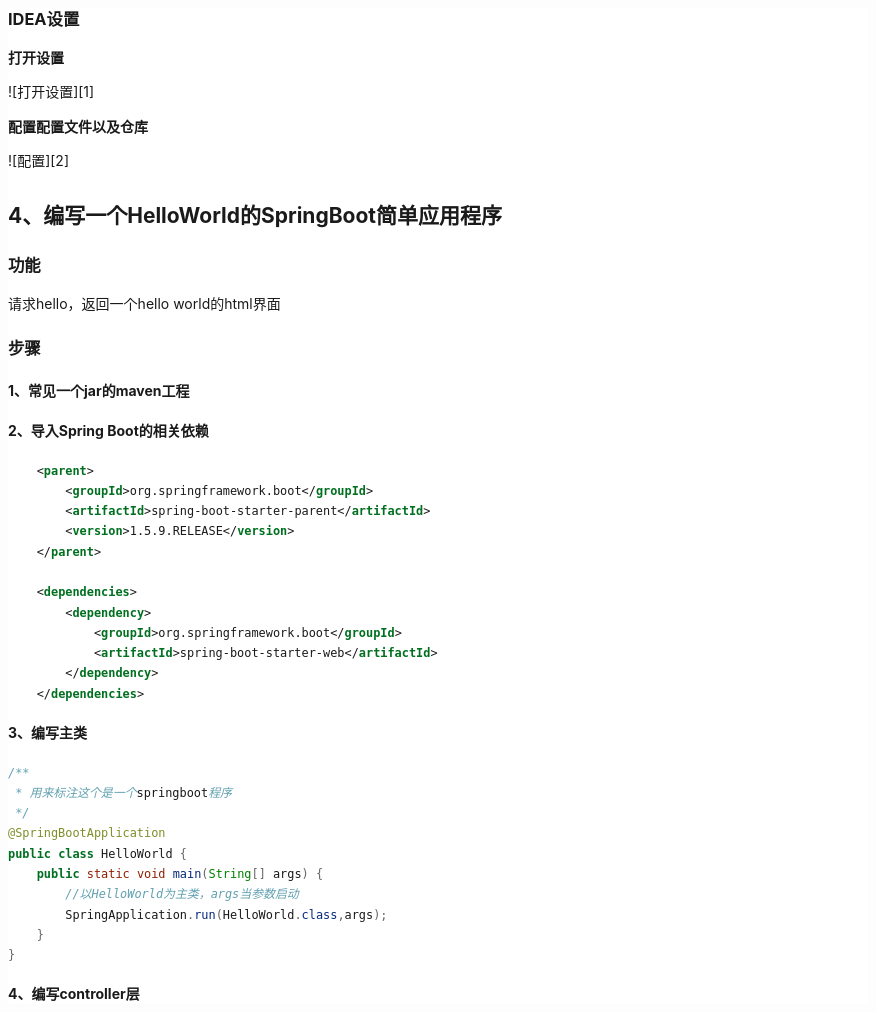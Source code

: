 ### IDEA设置

**打开设置**  

![打开设置][1]   

**配置配置文件以及仓库**

![配置][2]  

## 4、编写一个HelloWorld的SpringBoot简单应用程序

### 功能  

请求hello，返回一个hello world的html界面

### 步骤

#### 1、常见一个jar的maven工程

#### 2、导入Spring Boot的相关依赖

```xml
    <parent>
        <groupId>org.springframework.boot</groupId>
        <artifactId>spring-boot-starter-parent</artifactId>
        <version>1.5.9.RELEASE</version>
    </parent>

    <dependencies>
        <dependency>
            <groupId>org.springframework.boot</groupId>
            <artifactId>spring-boot-starter-web</artifactId>
        </dependency>
    </dependencies>
```

#### 3、编写主类

```java
/**
 * 用来标注这个是一个springboot程序
 */
@SpringBootApplication
public class HelloWorld {
    public static void main(String[] args) {
        //以HelloWorld为主类，args当参数启动
        SpringApplication.run(HelloWorld.class,args);
    }
}
```

#### 4、编写controller层
